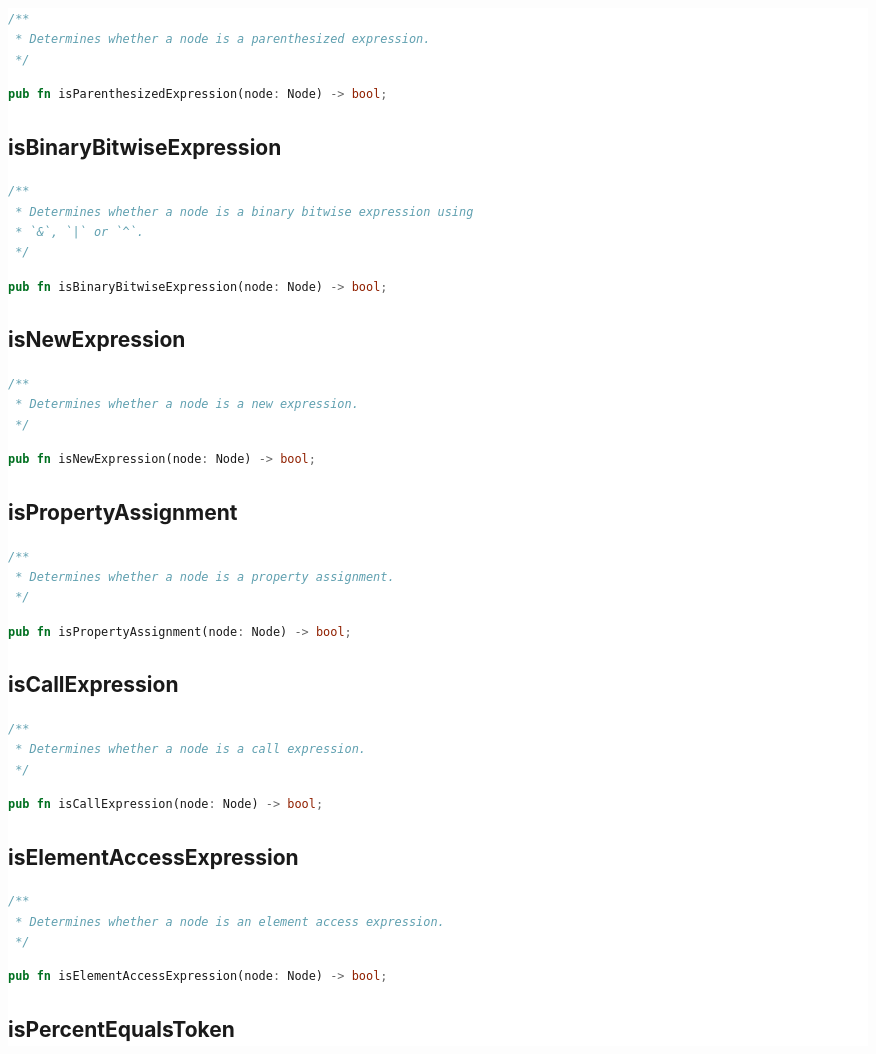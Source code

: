 ```rust
/**
 * Determines whether a node is a parenthesized expression.
 */
```
```rust
pub fn isParenthesizedExpression(node: Node) -> bool;
```
## isBinaryBitwiseExpression

```rust
/**
 * Determines whether a node is a binary bitwise expression using
 * `&`, `|` or `^`.
 */
```
```rust
pub fn isBinaryBitwiseExpression(node: Node) -> bool;
```
## isNewExpression

```rust
/**
 * Determines whether a node is a new expression.
 */
```
```rust
pub fn isNewExpression(node: Node) -> bool;
```
## isPropertyAssignment

```rust
/**
 * Determines whether a node is a property assignment.
 */
```
```rust
pub fn isPropertyAssignment(node: Node) -> bool;
```
## isCallExpression

```rust
/**
 * Determines whether a node is a call expression.
 */
```
```rust
pub fn isCallExpression(node: Node) -> bool;
```
## isElementAccessExpression

```rust
/**
 * Determines whether a node is an element access expression.
 */
```
```rust
pub fn isElementAccessExpression(node: Node) -> bool;
```
## isPercentEqualsToken

